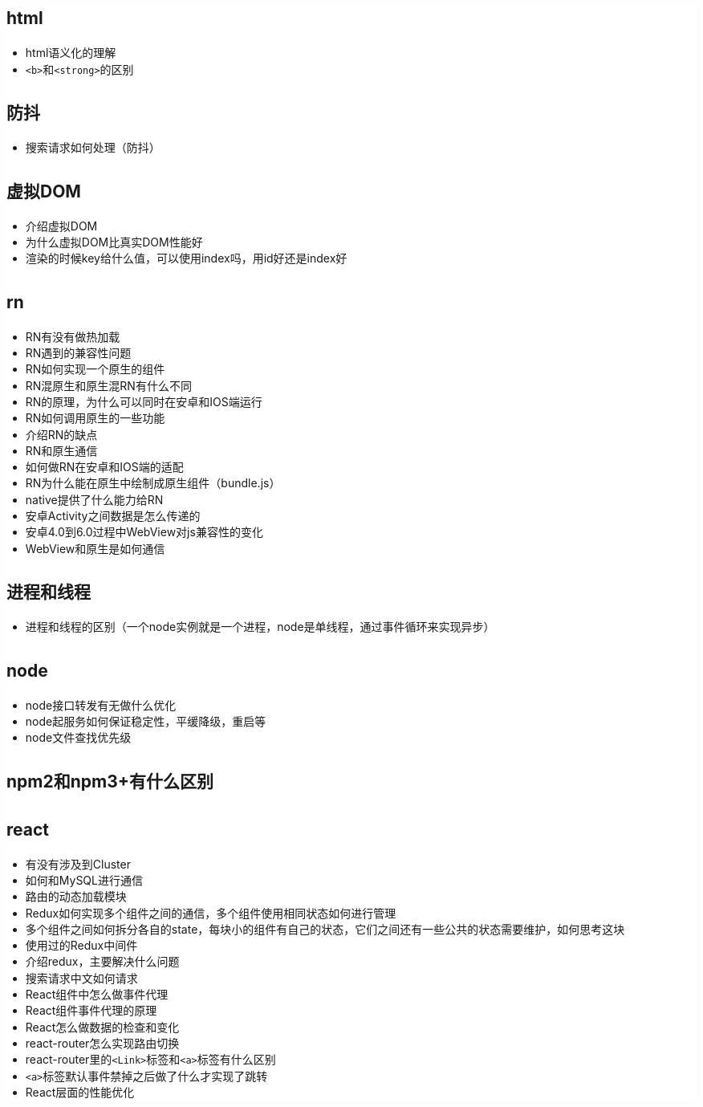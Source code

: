 ## html

- html语义化的理解
- `<b>`和`<strong>`的区别

## 防抖

- 搜索请求如何处理（防抖）

## 虚拟DOM

- 介绍虚拟DOM
- 为什么虚拟DOM比真实DOM性能好
- 渲染的时候key给什么值，可以使用index吗，用id好还是index好

## rn

- RN有没有做热加载
- RN遇到的兼容性问题
- RN如何实现一个原生的组件
- RN混原生和原生混RN有什么不同
- RN的原理，为什么可以同时在安卓和IOS端运行
- RN如何调用原生的一些功能
- 介绍RN的缺点
- RN和原生通信
- 如何做RN在安卓和IOS端的适配
- RN为什么能在原生中绘制成原生组件（bundle.js）
- native提供了什么能力给RN
- 安卓Activity之间数据是怎么传递的
- 安卓4.0到6.0过程中WebView对js兼容性的变化
- WebView和原生是如何通信

## 进程和线程

- 进程和线程的区别（一个node实例就是一个进程，node是单线程，通过事件循环来实现异步）

## node

- node接口转发有无做什么优化
- node起服务如何保证稳定性，平缓降级，重启等
- node文件查找优先级

## npm2和npm3+有什么区别

## react

- 有没有涉及到Cluster
- 如何和MySQL进行通信
- 路由的动态加载模块
- Redux如何实现多个组件之间的通信，多个组件使用相同状态如何进行管理
- 多个组件之间如何拆分各自的state，每块小的组件有自己的状态，它们之间还有一些公共的状态需要维护，如何思考这块
- 使用过的Redux中间件
- 介绍redux，主要解决什么问题
- 搜索请求中文如何请求
- React组件中怎么做事件代理
- React组件事件代理的原理
- React怎么做数据的检查和变化
- react-router怎么实现路由切换
- react-router里的`<Link>`标签和`<a>`标签有什么区别
- `<a>`标签默认事件禁掉之后做了什么才实现了跳转
- React层面的性能优化